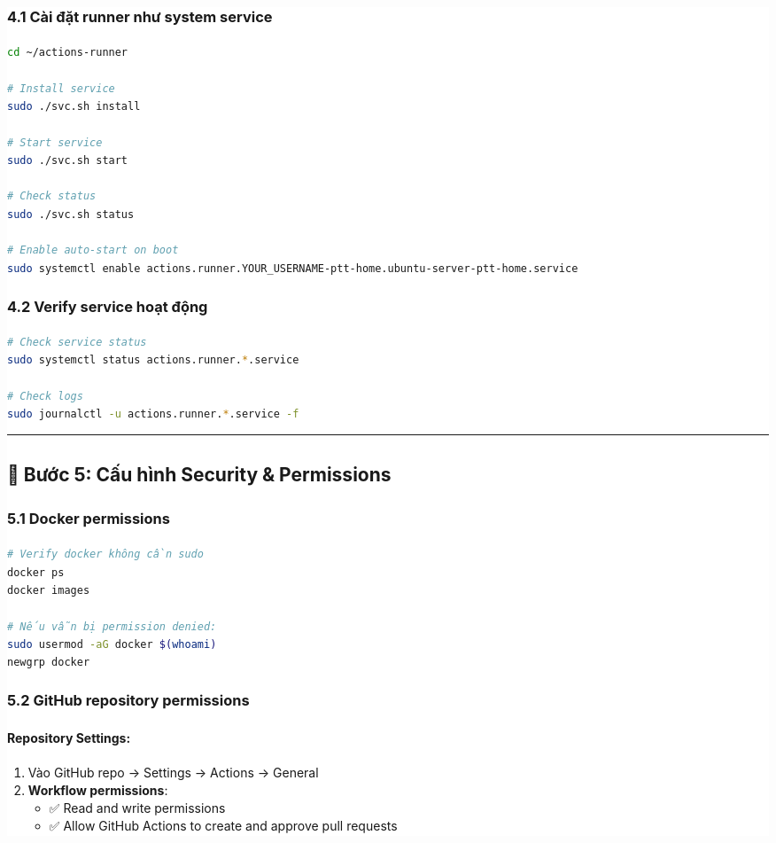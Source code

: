### 4.1 Cài đặt runner như system service

```bash
cd ~/actions-runner

# Install service
sudo ./svc.sh install

# Start service
sudo ./svc.sh start

# Check status
sudo ./svc.sh status

# Enable auto-start on boot
sudo systemctl enable actions.runner.YOUR_USERNAME-ptt-home.ubuntu-server-ptt-home.service
```

### 4.2 Verify service hoạt động

```bash
# Check service status
sudo systemctl status actions.runner.*.service

# Check logs
sudo journalctl -u actions.runner.*.service -f
```

---

## 🔐 Bước 5: Cấu hình Security & Permissions

### 5.1 Docker permissions

```bash
# Verify docker không cần sudo
docker ps
docker images

# Nếu vẫn bị permission denied:
sudo usermod -aG docker $(whoami)
newgrp docker
```

### 5.2 GitHub repository permissions

#### Repository Settings:
1. Vào GitHub repo → Settings → Actions → General
2. **Workflow permissions**: 
   - ✅ Read and write permissions
   - ✅ Allow GitHub Actions to create and approve pull requests
